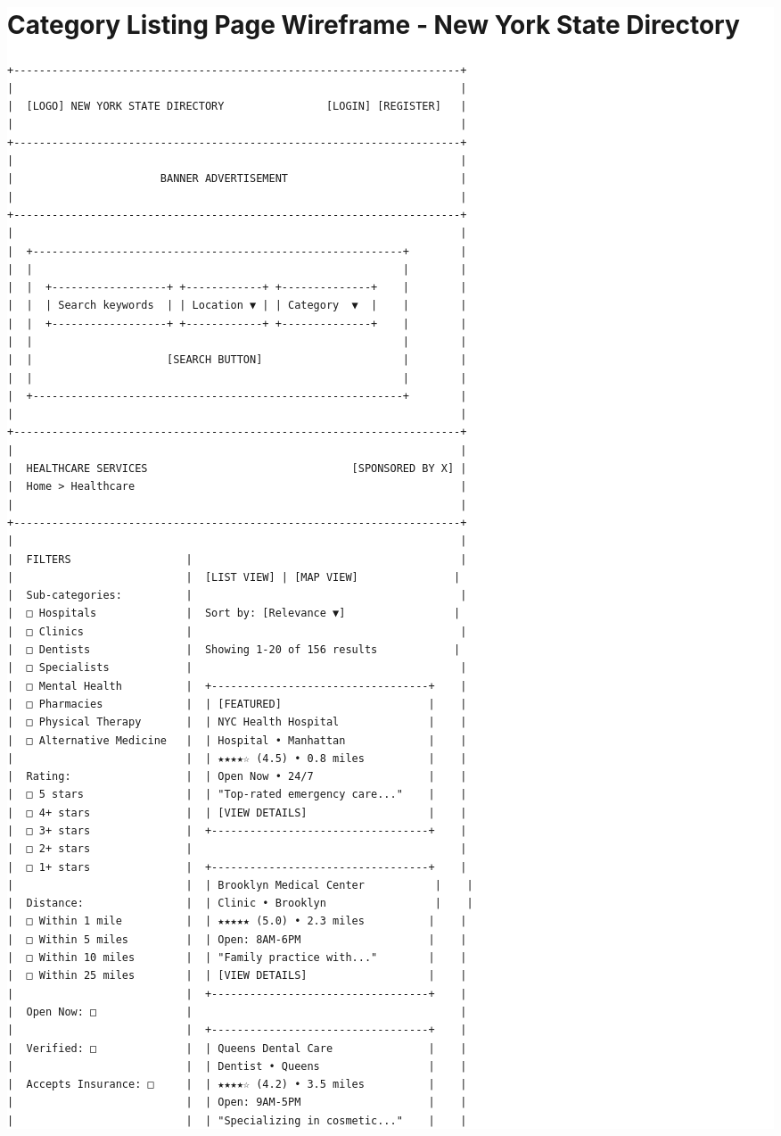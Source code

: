 # Category Listing Page Wireframe - New York State Directory

```
+----------------------------------------------------------------------+
|                                                                      |
|  [LOGO] NEW YORK STATE DIRECTORY                [LOGIN] [REGISTER]   |
|                                                                      |
+----------------------------------------------------------------------+
|                                                                      |
|                       BANNER ADVERTISEMENT                           |
|                                                                      |
+----------------------------------------------------------------------+
|                                                                      |
|  +----------------------------------------------------------+        |
|  |                                                          |        |
|  |  +------------------+ +------------+ +--------------+    |        |
|  |  | Search keywords  | | Location ▼ | | Category  ▼  |    |        |
|  |  +------------------+ +------------+ +--------------+    |        |
|  |                                                          |        |
|  |                     [SEARCH BUTTON]                      |        |
|  |                                                          |        |
|  +----------------------------------------------------------+        |
|                                                                      |
+----------------------------------------------------------------------+
|                                                                      |
|  HEALTHCARE SERVICES                                [SPONSORED BY X] |
|  Home > Healthcare                                                   |
|                                                                      |
+----------------------------------------------------------------------+
|                                                                      |
|  FILTERS                  |                                          |
|                           |  [LIST VIEW] | [MAP VIEW]               |
|  Sub-categories:          |                                          |
|  □ Hospitals              |  Sort by: [Relevance ▼]                 |
|  □ Clinics                |                                          |
|  □ Dentists               |  Showing 1-20 of 156 results            |
|  □ Specialists            |                                          |
|  □ Mental Health          |  +----------------------------------+    |
|  □ Pharmacies             |  | [FEATURED]                       |    |
|  □ Physical Therapy       |  | NYC Health Hospital              |    |
|  □ Alternative Medicine   |  | Hospital • Manhattan             |    |
|                           |  | ★★★★☆ (4.5) • 0.8 miles          |    |
|  Rating:                  |  | Open Now • 24/7                  |    |
|  □ 5 stars                |  | "Top-rated emergency care..."    |    |
|  □ 4+ stars               |  | [VIEW DETAILS]                   |    |
|  □ 3+ stars               |  +----------------------------------+    |
|  □ 2+ stars               |                                          |
|  □ 1+ stars               |  +----------------------------------+    |
|                           |  | Brooklyn Medical Center           |    |
|  Distance:                |  | Clinic • Brooklyn                 |    |
|  □ Within 1 mile          |  | ★★★★★ (5.0) • 2.3 miles          |    |
|  □ Within 5 miles         |  | Open: 8AM-6PM                    |    |
|  □ Within 10 miles        |  | "Family practice with..."        |    |
|  □ Within 25 miles        |  | [VIEW DETAILS]                   |    |
|                           |  +----------------------------------+    |
|  Open Now: □              |                                          |
|                           |  +----------------------------------+    |
|  Verified: □              |  | Queens Dental Care               |    |
|                           |  | Dentist • Queens                 |    |
|  Accepts Insurance: □     |  | ★★★★☆ (4.2) • 3.5 miles          |    |
|                           |  | Open: 9AM-5PM                    |    |
|                           |  | "Specializing in cosmetic..."    |    |
```